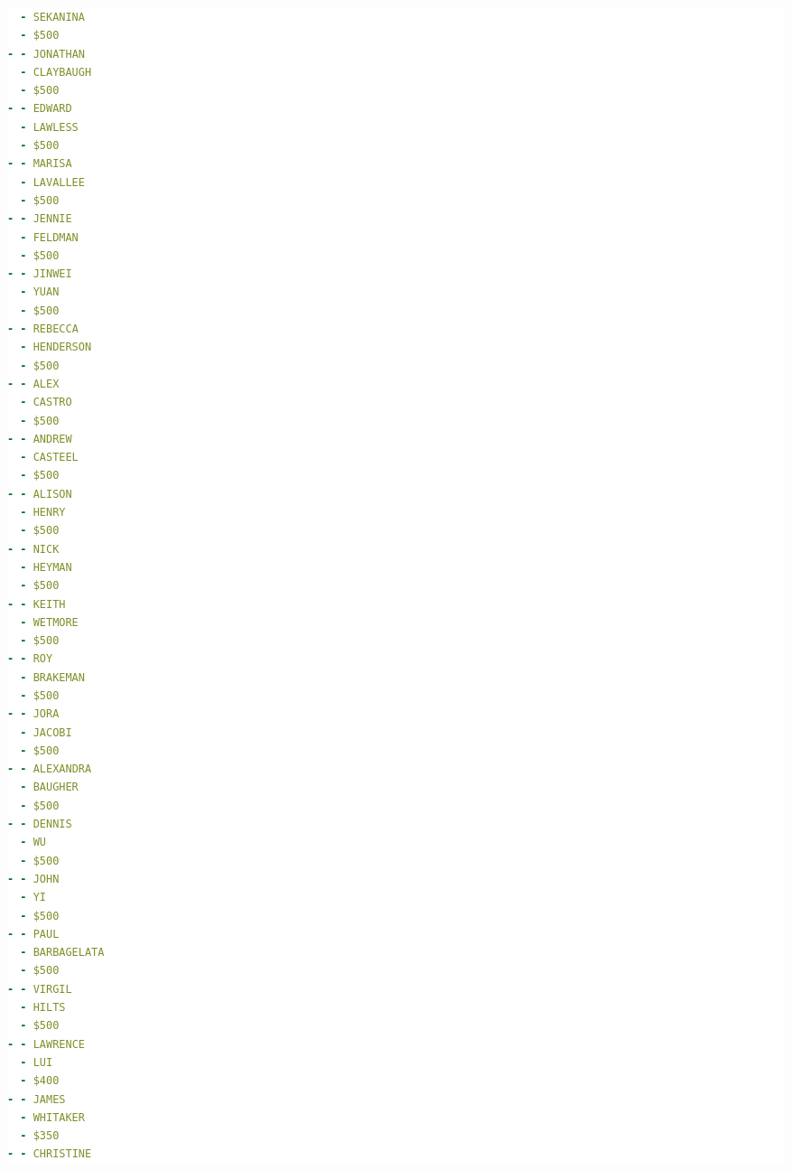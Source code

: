 ```yaml
  - SEKANINA
  - $500
- - JONATHAN
  - CLAYBAUGH
  - $500
- - EDWARD
  - LAWLESS
  - $500
- - MARISA
  - LAVALLEE
  - $500
- - JENNIE
  - FELDMAN
  - $500
- - JINWEI
  - YUAN
  - $500
- - REBECCA
  - HENDERSON
  - $500
- - ALEX
  - CASTRO
  - $500
- - ANDREW
  - CASTEEL
  - $500
- - ALISON
  - HENRY
  - $500
- - NICK
  - HEYMAN
  - $500
- - KEITH
  - WETMORE
  - $500
- - ROY
  - BRAKEMAN
  - $500
- - JORA
  - JACOBI
  - $500
- - ALEXANDRA
  - BAUGHER
  - $500
- - DENNIS
  - WU
  - $500
- - JOHN
  - YI
  - $500
- - PAUL
  - BARBAGELATA
  - $500
- - VIRGIL
  - HILTS
  - $500
- - LAWRENCE
  - LUI
  - $400
- - JAMES
  - WHITAKER
  - $350
- - CHRISTINE
```